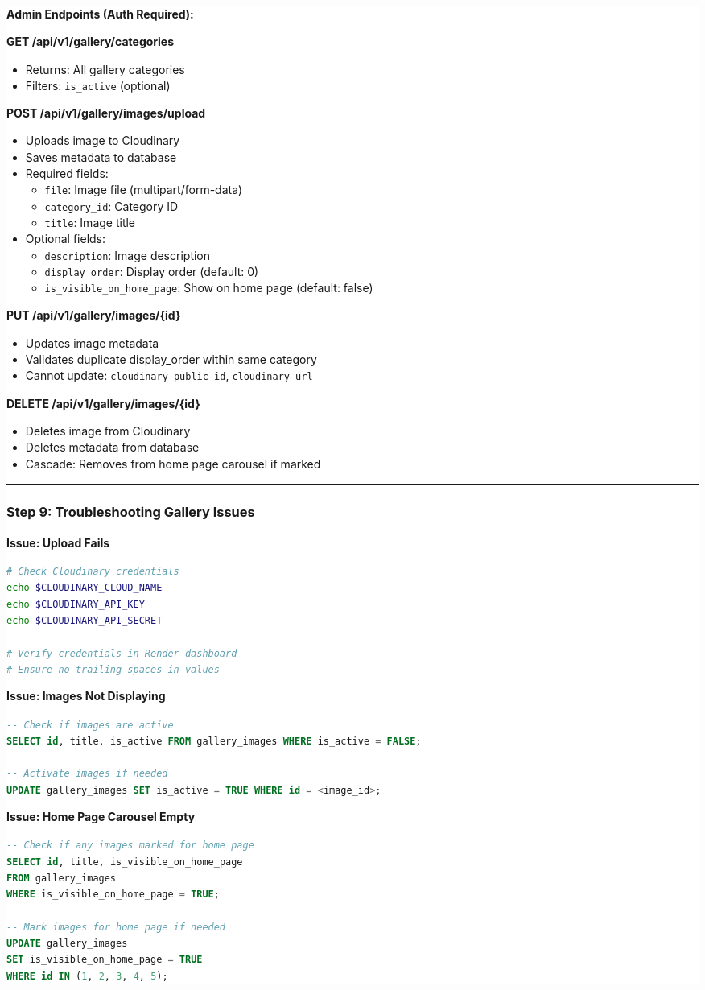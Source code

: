 **Admin Endpoints (Auth Required):**

**GET /api/v1/gallery/categories**
- Returns: All gallery categories
- Filters: `is_active` (optional)

**POST /api/v1/gallery/images/upload**
- Uploads image to Cloudinary
- Saves metadata to database
- Required fields:
  - `file`: Image file (multipart/form-data)
  - `category_id`: Category ID
  - `title`: Image title
- Optional fields:
  - `description`: Image description
  - `display_order`: Display order (default: 0)
  - `is_visible_on_home_page`: Show on home page (default: false)

**PUT /api/v1/gallery/images/{id}**
- Updates image metadata
- Validates duplicate display_order within same category
- Cannot update: `cloudinary_public_id`, `cloudinary_url`

**DELETE /api/v1/gallery/images/{id}**
- Deletes image from Cloudinary
- Deletes metadata from database
- Cascade: Removes from home page carousel if marked

---

### **Step 9: Troubleshooting Gallery Issues**

**Issue: Upload Fails**
```bash
# Check Cloudinary credentials
echo $CLOUDINARY_CLOUD_NAME
echo $CLOUDINARY_API_KEY
echo $CLOUDINARY_API_SECRET

# Verify credentials in Render dashboard
# Ensure no trailing spaces in values
```

**Issue: Images Not Displaying**
```sql
-- Check if images are active
SELECT id, title, is_active FROM gallery_images WHERE is_active = FALSE;

-- Activate images if needed
UPDATE gallery_images SET is_active = TRUE WHERE id = <image_id>;
```

**Issue: Home Page Carousel Empty**
```sql
-- Check if any images marked for home page
SELECT id, title, is_visible_on_home_page
FROM gallery_images
WHERE is_visible_on_home_page = TRUE;

-- Mark images for home page if needed
UPDATE gallery_images
SET is_visible_on_home_page = TRUE
WHERE id IN (1, 2, 3, 4, 5);
```
